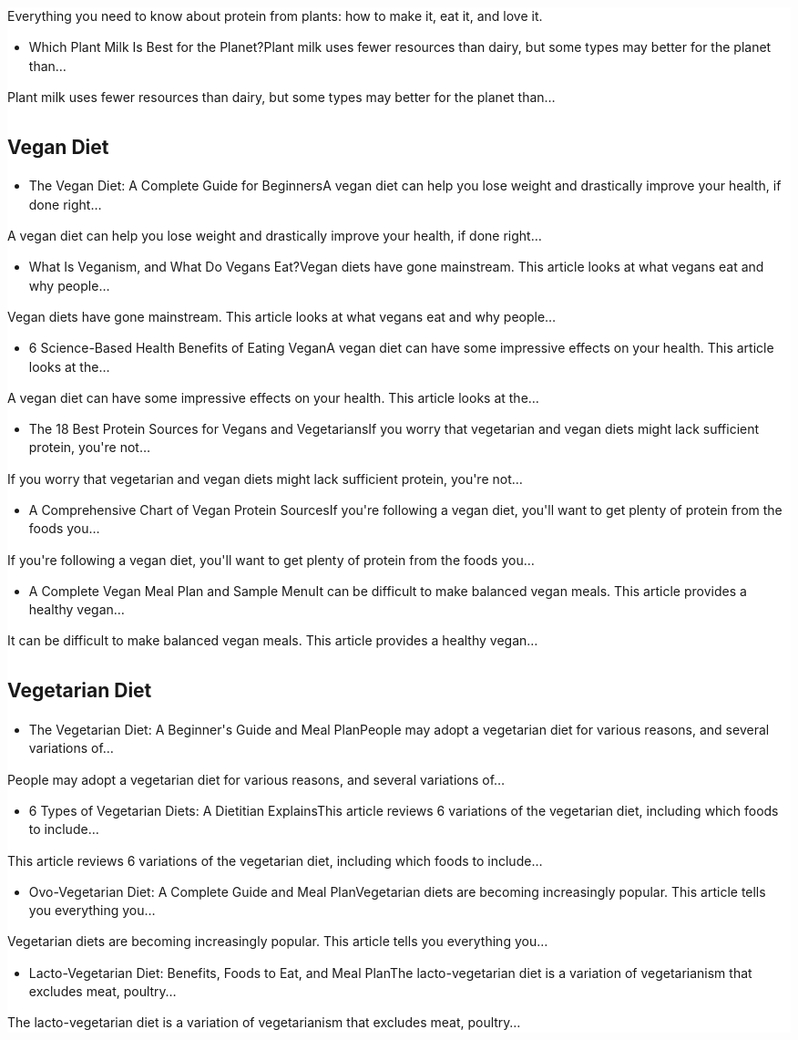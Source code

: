 Everything you need to know about protein from plants: how to make it, eat it, and love it.

* Which Plant Milk Is Best for the Planet?Plant milk uses fewer resources than dairy, but some types may better for the planet than…

Plant milk uses fewer resources than dairy, but some types may better for the planet than…

## Vegan Diet

* The Vegan Diet: A Complete Guide for BeginnersA vegan diet can help you lose weight and drastically improve your health, if done right…

A vegan diet can help you lose weight and drastically improve your health, if done right…

* What Is Veganism, and What Do Vegans Eat?Vegan diets have gone mainstream. This article looks at what vegans eat and why people…

Vegan diets have gone mainstream. This article looks at what vegans eat and why people…

* 6 Science-Based Health Benefits of Eating VeganA vegan diet can have some impressive effects on your health. This article looks at the…

A vegan diet can have some impressive effects on your health. This article looks at the…

* The 18 Best Protein Sources for Vegans and VegetariansIf you worry that vegetarian and vegan diets might lack sufficient protein, you're not…

If you worry that vegetarian and vegan diets might lack sufficient protein, you're not…

* A Comprehensive Chart of Vegan Protein SourcesIf you're following a vegan diet, you'll want to get plenty of protein from the foods you…

If you're following a vegan diet, you'll want to get plenty of protein from the foods you…

* A Complete Vegan Meal Plan and Sample MenuIt can be difficult to make balanced vegan meals. This article provides a healthy vegan…

It can be difficult to make balanced vegan meals. This article provides a healthy vegan…

## Vegetarian Diet

* The Vegetarian Diet: A Beginner's Guide and Meal PlanPeople may adopt a vegetarian diet for various reasons, and several variations of…

People may adopt a vegetarian diet for various reasons, and several variations of…

* 6 Types of Vegetarian Diets: A Dietitian ExplainsThis article reviews 6 variations of the vegetarian diet, including which foods to include…

This article reviews 6 variations of the vegetarian diet, including which foods to include…

* Ovo-Vegetarian Diet: A Complete Guide and Meal PlanVegetarian diets are becoming increasingly popular. This article tells you everything you…

Vegetarian diets are becoming increasingly popular. This article tells you everything you…

* Lacto-Vegetarian Diet: Benefits, Foods to Eat, and Meal PlanThe lacto-vegetarian diet is a variation of vegetarianism that excludes meat, poultry…

The lacto-vegetarian diet is a variation of vegetarianism that excludes meat, poultry…
